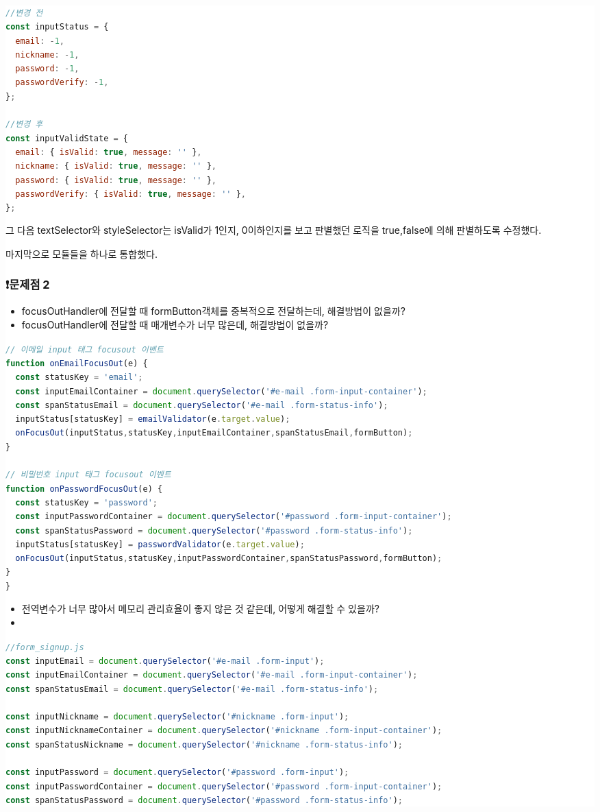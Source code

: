 ```js
//변경 전
const inputStatus = {
  email: -1,
  nickname: -1,
  password: -1,
  passwordVerify: -1,
};

//변경 후
const inputValidState = {
  email: { isValid: true, message: '' },
  nickname: { isValid: true, message: '' },
  password: { isValid: true, message: '' },
  passwordVerify: { isValid: true, message: '' },
};
```
그 다음 textSelector와 styleSelector는 isValid가 1인지, 0이하인지를 보고 판별했던 로직을 true,false에 의해 판별하도록 수정했다.  

마지막으로 모듈들을 하나로 통합했다.

### ❗문제점 2
- focusOutHandler에 전달할 때 formButton객체를 중복적으로 전달하는데, 해결방법이 없을까?
- focusOutHandler에 전달할 때 매개변수가 너무 많은데, 해결방법이 없을까?

```js
// 이메일 input 태그 focusout 이벤트
function onEmailFocusOut(e) {
  const statusKey = 'email';
  const inputEmailContainer = document.querySelector('#e-mail .form-input-container');
  const spanStatusEmail = document.querySelector('#e-mail .form-status-info');
  inputStatus[statusKey] = emailValidator(e.target.value);
  onFocusOut(inputStatus,statusKey,inputEmailContainer,spanStatusEmail,formButton);
}

// 비밀번호 input 태그 focusout 이벤트
function onPasswordFocusOut(e) {
  const statusKey = 'password';
  const inputPasswordContainer = document.querySelector('#password .form-input-container');
  const spanStatusPassword = document.querySelector('#password .form-status-info');
  inputStatus[statusKey] = passwordValidator(e.target.value);
  onFocusOut(inputStatus,statusKey,inputPasswordContainer,spanStatusPassword,formButton);
}
}
```

- 전역변수가 너무 많아서 메모리 관리효율이 좋지 않은 것 같은데, 어떻게 해결할 수 있을까?
- 
```js
//form_signup.js
const inputEmail = document.querySelector('#e-mail .form-input');
const inputEmailContainer = document.querySelector('#e-mail .form-input-container');
const spanStatusEmail = document.querySelector('#e-mail .form-status-info');

const inputNickname = document.querySelector('#nickname .form-input');
const inputNicknameContainer = document.querySelector('#nickname .form-input-container');
const spanStatusNickname = document.querySelector('#nickname .form-status-info');

const inputPassword = document.querySelector('#password .form-input');
const inputPasswordContainer = document.querySelector('#password .form-input-container');
const spanStatusPassword = document.querySelector('#password .form-status-info');
```
